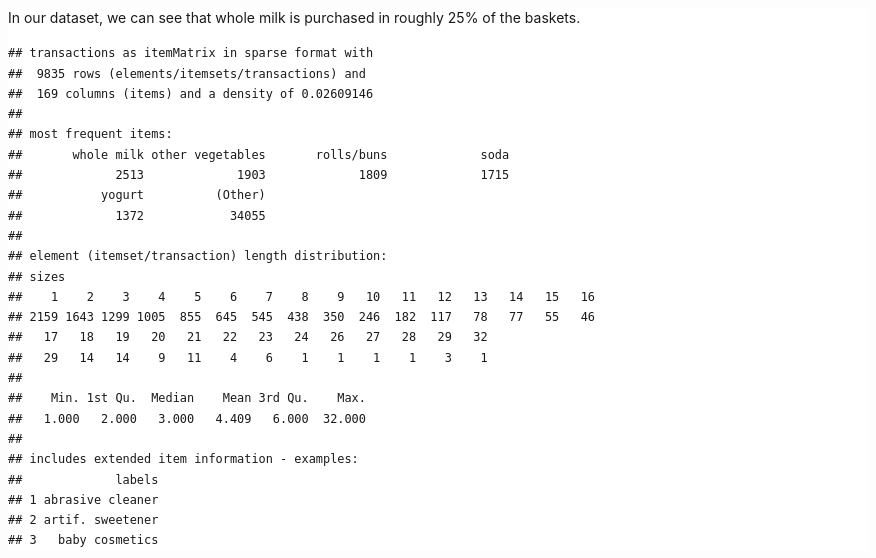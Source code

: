 In our dataset, we can see that whole milk is purchased in roughly 25%
of the baskets.  

    ## transactions as itemMatrix in sparse format with
    ##  9835 rows (elements/itemsets/transactions) and
    ##  169 columns (items) and a density of 0.02609146 
    ## 
    ## most frequent items:
    ##       whole milk other vegetables       rolls/buns             soda 
    ##             2513             1903             1809             1715 
    ##           yogurt          (Other) 
    ##             1372            34055 
    ## 
    ## element (itemset/transaction) length distribution:
    ## sizes
    ##    1    2    3    4    5    6    7    8    9   10   11   12   13   14   15   16 
    ## 2159 1643 1299 1005  855  645  545  438  350  246  182  117   78   77   55   46 
    ##   17   18   19   20   21   22   23   24   26   27   28   29   32 
    ##   29   14   14    9   11    4    6    1    1    1    1    3    1 
    ## 
    ##    Min. 1st Qu.  Median    Mean 3rd Qu.    Max. 
    ##   1.000   2.000   3.000   4.409   6.000  32.000 
    ## 
    ## includes extended item information - examples:
    ##             labels
    ## 1 abrasive cleaner
    ## 2 artif. sweetener
    ## 3   baby cosmetics
